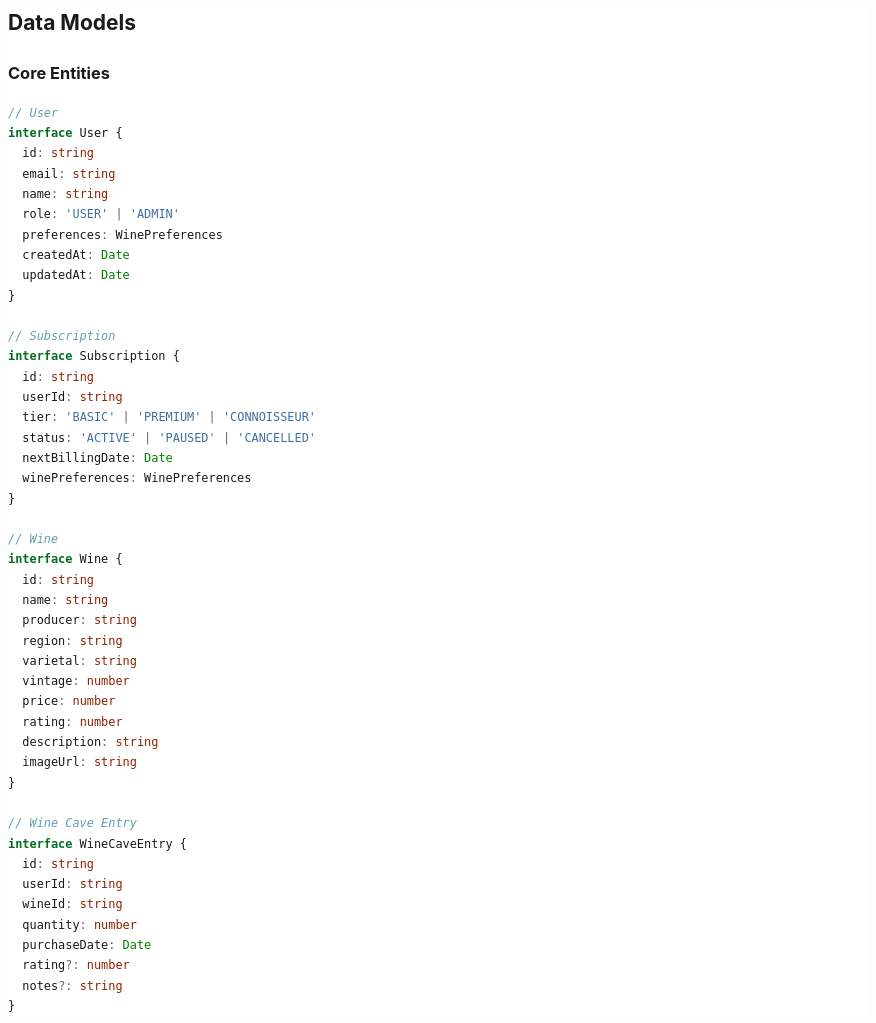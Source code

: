 ## Data Models

### Core Entities

```typescript
// User
interface User {
  id: string
  email: string
  name: string
  role: 'USER' | 'ADMIN'
  preferences: WinePreferences
  createdAt: Date
  updatedAt: Date
}

// Subscription
interface Subscription {
  id: string
  userId: string
  tier: 'BASIC' | 'PREMIUM' | 'CONNOISSEUR'
  status: 'ACTIVE' | 'PAUSED' | 'CANCELLED'
  nextBillingDate: Date
  winePreferences: WinePreferences
}

// Wine
interface Wine {
  id: string
  name: string
  producer: string
  region: string
  varietal: string
  vintage: number
  price: number
  rating: number
  description: string
  imageUrl: string
}

// Wine Cave Entry
interface WineCaveEntry {
  id: string
  userId: string
  wineId: string
  quantity: number
  purchaseDate: Date
  rating?: number
  notes?: string
}
```

